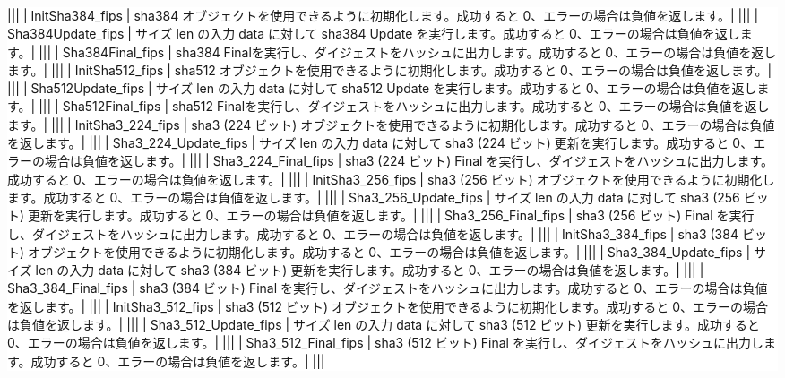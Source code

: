 |||
| InitSha384_fips | sha384 オブジェクトを使用できるように初期化します。成功すると 0、エラーの場合は負値を返します。|
|||
| Sha384Update_fips | サイズ len の入力 data に対して sha384 Update を実行します。成功すると 0、エラーの場合は負値を返します。|
|||
| Sha384Final_fips | sha384 Finalを実行し、ダイジェストをハッシュに出力します。成功すると 0、エラーの場合は負値を返します。|
|||
| InitSha512_fips | sha512 オブジェクトを使用できるように初期化します。成功すると 0、エラーの場合は負値を返します。|
|||
| Sha512Update_fips | サイズ len の入力 data に対して sha512 Update を実行します。成功すると 0、エラーの場合は負値を返します。|
|||
| Sha512Final_fips | sha512 Finalを実行し、ダイジェストをハッシュに出力します。成功すると 0、エラーの場合は負値を返します。|
|||
| InitSha3_224_fips | sha3 (224 ビット) オブジェクトを使用できるように初期化します。成功すると 0、エラーの場合は負値を返します。|
|||
| Sha3_224_Update_fips | サイズ len の入力 data に対して sha3 (224 ビット) 更新を実行します。成功すると 0、エラーの場合は負値を返します。|
|||
| Sha3_224_Final_fips | sha3 (224 ビット) Final を実行し、ダイジェストをハッシュに出力します。成功すると 0、エラーの場合は負値を返します。|
|||
| InitSha3_256_fips | sha3 (256 ビット) オブジェクトを使用できるように初期化します。成功すると 0、エラーの場合は負値を返します。|
|||
| Sha3_256_Update_fips | サイズ len の入力 data に対して sha3 (256 ビット) 更新を実行します。成功すると 0、エラーの場合は負値を返します。|
|||
| Sha3_256_Final_fips | sha3 (256 ビット) Final を実行し、ダイジェストをハッシュに出力します。成功すると 0、エラーの場合は負値を返します。|
|||
| InitSha3_384_fips | sha3 (384 ビット) オブジェクトを使用できるように初期化します。成功すると 0、エラーの場合は負値を返します。|
|||
| Sha3_384_Update_fips | サイズ len の入力 data に対して sha3 (384 ビット) 更新を実行します。成功すると 0、エラーの場合は負値を返します。|
|||
| Sha3_384_Final_fips | sha3 (384 ビット) Final を実行し、ダイジェストをハッシュに出力します。成功すると 0、エラーの場合は負値を返します。|
|||
| InitSha3_512_fips | sha3 (512 ビット) オブジェクトを使用できるように初期化します。成功すると 0、エラーの場合は負値を返します。|
|||
| Sha3_512_Update_fips | サイズ len の入力 data に対して sha3 (512 ビット) 更新を実行します。成功すると 0、エラーの場合は負値を返します。|
|||
| Sha3_512_Final_fips | sha3 (512 ビット) Final を実行し、ダイジェストをハッシュに出力します。成功すると 0、エラーの場合は負値を返します。|
|||
